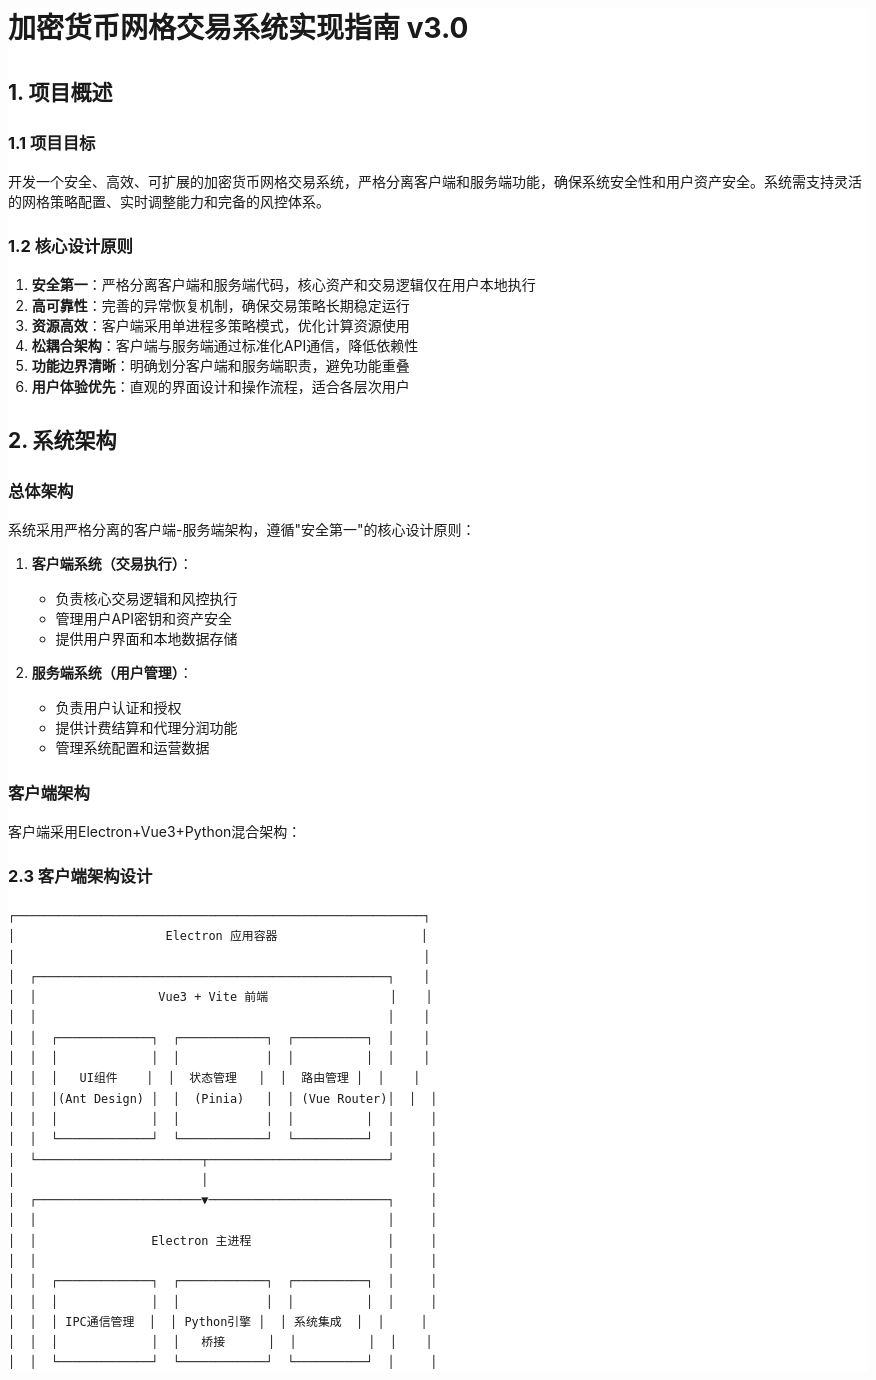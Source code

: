 # 加密货币网格交易系统实现指南 v3.0

## 1. 项目概述

### 1.1 项目目标

开发一个安全、高效、可扩展的加密货币网格交易系统，严格分离客户端和服务端功能，确保系统安全性和用户资产安全。系统需支持灵活的网格策略配置、实时调整能力和完备的风控体系。

### 1.2 核心设计原则

1. **安全第一**：严格分离客户端和服务端代码，核心资产和交易逻辑仅在用户本地执行
2. **高可靠性**：完善的异常恢复机制，确保交易策略长期稳定运行
3. **资源高效**：客户端采用单进程多策略模式，优化计算资源使用
4. **松耦合架构**：客户端与服务端通过标准化API通信，降低依赖性
5. **功能边界清晰**：明确划分客户端和服务端职责，避免功能重叠
6. **用户体验优先**：直观的界面设计和操作流程，适合各层次用户

## 2. 系统架构

### 总体架构

系统采用严格分离的客户端-服务端架构，遵循"安全第一"的核心设计原则：

1. **客户端系统（交易执行）**：
   - 负责核心交易逻辑和风控执行
   - 管理用户API密钥和资产安全
   - 提供用户界面和本地数据存储

2. **服务端系统（用户管理）**：
   - 负责用户认证和授权
   - 提供计费结算和代理分润功能
   - 管理系统配置和运营数据

### 客户端架构

客户端采用Electron+Vue3+Python混合架构：
### 2.3 客户端架构设计

```
┌─────────────────────────────────────────────────────────┐
│                     Electron 应用容器                    │
│                                                         │
│  ┌─────────────────────────────────────────────────┐    │
│  │                 Vue3 + Vite 前端                 │    │
│  │                                                 │    │
│  │  ┌─────────────┐  ┌────────────┐  ┌──────────┐  │    │
│  │  │             │  │            │  │          │  │    │
│  │  │   UI组件    │  │  状态管理   │  │  路由管理 │  │    │
│  │  │(Ant Design) │  │  (Pinia)   │  │ (Vue Router)│  │  │
│  │  │             │  │            │  │          │  │     │
│  │  └─────────────┘  └────────────┘  └──────────┘  │     │
│  └───────────────────────┬─────────────────────────┘     │
│                          │                               │
│  ┌───────────────────────▼─────────────────────────┐     │
│  │                                                 │     │
│  │                Electron 主进程                   │     │
│  │                                                 │     │
│  │  ┌─────────────┐  ┌────────────┐  ┌──────────┐  │     │
│  │  │             │  │            │  │          │  │     │
│  │  │ IPC通信管理  │  │ Python引擎 │  │ 系统集成  │  │     │
│  │  │             │  │   桥接      │  │          │  │    │
│  │  └─────────────┘  └────────────┘  └──────────┘  │     │
```